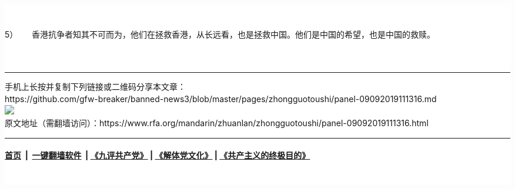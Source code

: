   <br/>
  <br/>
  5）      香港抗争者知其不可而为，他们在拯救香港，从长远看，也是拯救中国。他们是中国的希望，也是中国的救赎。
  <br/>
  <br/>
  <br/>
 </p>
</div>

<hr/>
手机上长按并复制下列链接或二维码分享本文章：<br/>
https://github.com/gfw-breaker/banned-news3/blob/master/pages/zhongguotoushi/panel-09092019111316.md <br/>
<a href='https://github.com/gfw-breaker/banned-news3/blob/master/pages/zhongguotoushi/panel-09092019111316.md'><img src='https://github.com/gfw-breaker/banned-news3/blob/master/pages/zhongguotoushi/panel-09092019111316.md.png'/></a> <br/>
原文地址（需翻墙访问）：https://www.rfa.org/mandarin/zhuanlan/zhongguotoushi/panel-09092019111316.html


------------------------
#### [首页](https://github.com/gfw-breaker/banned-news3/blob/master/README.md) &nbsp;|&nbsp; [一键翻墙软件](https://github.com/gfw-breaker/nogfw/blob/master/README.md) &nbsp;| [《九评共产党》](https://github.com/gfw-breaker/9ping.md/blob/master/README.md#九评之一评共产党是什么) | [《解体党文化》](https://github.com/gfw-breaker/jtdwh.md/blob/master/README.md) | [《共产主义的终极目的》](https://github.com/gfw-breaker/gczydzjmd.md/blob/master/README.md)


<img src='http://gfw-breaker.win/banned-news3/pages/zhongguotoushi/panel-09092019111316.md' width='0px' height='0px'/>